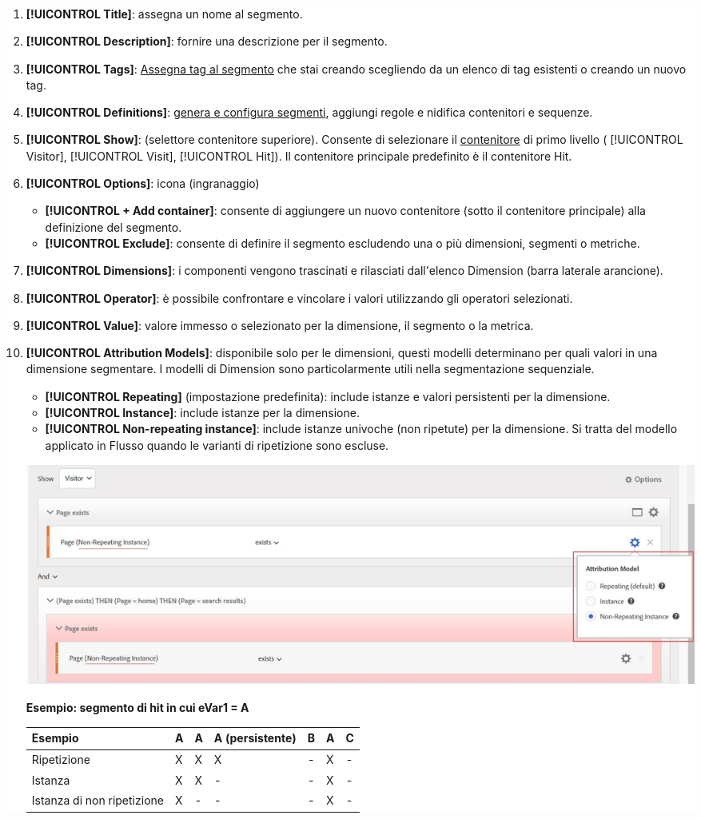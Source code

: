 1. **[!UICONTROL Title]**: assegna un nome al segmento.
1. **[!UICONTROL Description]**: fornire una descrizione per il segmento.
1. **[!UICONTROL Tags]**: [Assegna tag al segmento](/help/components/segmentation/segmentation-workflow/seg-workflow.md) che stai creando scegliendo da un elenco di tag esistenti o creando un nuovo tag.
1. **[!UICONTROL Definitions]**: [genera e configura segmenti](/help/components/segmentation/segmentation-workflow/seg-workflow.md), aggiungi regole e nidifica contenitori e sequenze.
1. **[!UICONTROL Show]**: (selettore contenitore superiore). Consente di selezionare il [contenitore](/help/components/segmentation/seg-overview.md) di primo livello ( [!UICONTROL Visitor], [!UICONTROL Visit], [!UICONTROL Hit]). Il contenitore principale predefinito è il contenitore Hit.
1. **[!UICONTROL Options]**: icona (ingranaggio)

   * **[!UICONTROL + Add container]**: consente di aggiungere un nuovo contenitore (sotto il contenitore principale) alla definizione del segmento.
   * **[!UICONTROL Exclude]**: consente di definire il segmento escludendo una o più dimensioni, segmenti o metriche.

1. **[!UICONTROL Dimensions]**: i componenti vengono trascinati e rilasciati dall&#39;elenco Dimension (barra laterale arancione).
1. **[!UICONTROL Operator]**: è possibile confrontare e vincolare i valori utilizzando gli operatori selezionati.
1. **[!UICONTROL Value]**: valore immesso o selezionato per la dimensione, il segmento o la metrica.
1. **[!UICONTROL Attribution Models]**: disponibile solo per le dimensioni, questi modelli determinano per quali valori in una dimensione segmentare. I modelli di Dimension sono particolarmente utili nella segmentazione sequenziale.

   * **[!UICONTROL Repeating]** (impostazione predefinita): include istanze e valori persistenti per la dimensione.
   * **[!UICONTROL Instance]**: include istanze per la dimensione.
   * **[!UICONTROL Non-repeating instance]**: include istanze univoche (non ripetute) per la dimensione. Si tratta del modello applicato in Flusso quando le varianti di ripetizione sono escluse.

   ![](assets/attribution-models.jpg)

   **Esempio: segmento di hit in cui eVar1 = A**

   | Esempio | A | A | A (persistente) | B | A | C |
   |---|---|---|---|---|---|---|
   | Ripetizione | X | X | X | - | X | - |
   | Istanza | X | X | - | - | X | - |
   | Istanza di non ripetizione | X | - | - | - | X | - |
